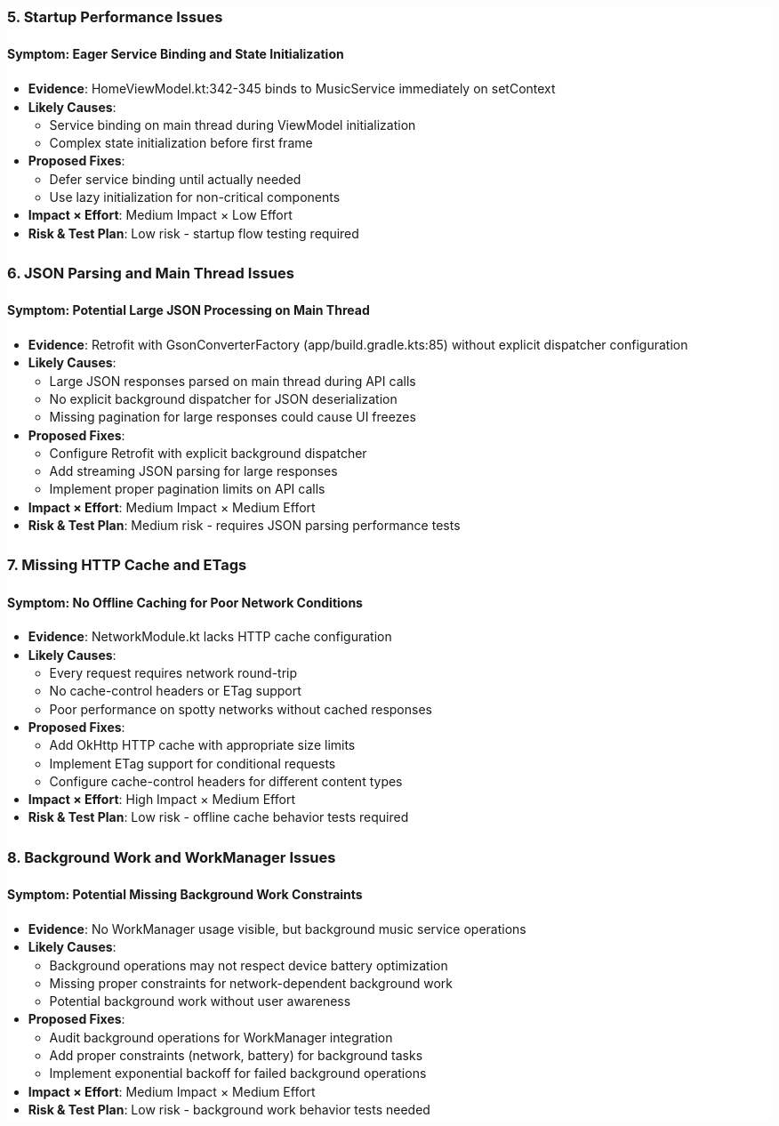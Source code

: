 ### 5. Startup Performance Issues

#### Symptom: Eager Service Binding and State Initialization
- **Evidence**: HomeViewModel.kt:342-345 binds to MusicService immediately on setContext
- **Likely Causes**:
  - Service binding on main thread during ViewModel initialization
  - Complex state initialization before first frame
- **Proposed Fixes**:
  - Defer service binding until actually needed
  - Use lazy initialization for non-critical components
- **Impact × Effort**: Medium Impact × Low Effort
- **Risk & Test Plan**: Low risk - startup flow testing required

### 6. JSON Parsing and Main Thread Issues

#### Symptom: Potential Large JSON Processing on Main Thread
- **Evidence**: Retrofit with GsonConverterFactory (app/build.gradle.kts:85) without explicit dispatcher configuration
- **Likely Causes**:
  - Large JSON responses parsed on main thread during API calls
  - No explicit background dispatcher for JSON deserialization
  - Missing pagination for large responses could cause UI freezes
- **Proposed Fixes**:
  - Configure Retrofit with explicit background dispatcher
  - Add streaming JSON parsing for large responses
  - Implement proper pagination limits on API calls
- **Impact × Effort**: Medium Impact × Medium Effort
- **Risk & Test Plan**: Medium risk - requires JSON parsing performance tests

### 7. Missing HTTP Cache and ETags

#### Symptom: No Offline Caching for Poor Network Conditions
- **Evidence**: NetworkModule.kt lacks HTTP cache configuration
- **Likely Causes**:
  - Every request requires network round-trip
  - No cache-control headers or ETag support
  - Poor performance on spotty networks without cached responses
- **Proposed Fixes**:
  - Add OkHttp HTTP cache with appropriate size limits
  - Implement ETag support for conditional requests
  - Configure cache-control headers for different content types
- **Impact × Effort**: High Impact × Medium Effort
- **Risk & Test Plan**: Low risk - offline cache behavior tests required

### 8. Background Work and WorkManager Issues

#### Symptom: Potential Missing Background Work Constraints
- **Evidence**: No WorkManager usage visible, but background music service operations
- **Likely Causes**:
  - Background operations may not respect device battery optimization
  - Missing proper constraints for network-dependent background work
  - Potential background work without user awareness
- **Proposed Fixes**:
  - Audit background operations for WorkManager integration
  - Add proper constraints (network, battery) for background tasks
  - Implement exponential backoff for failed background operations
- **Impact × Effort**: Medium Impact × Medium Effort
- **Risk & Test Plan**: Low risk - background work behavior tests needed
